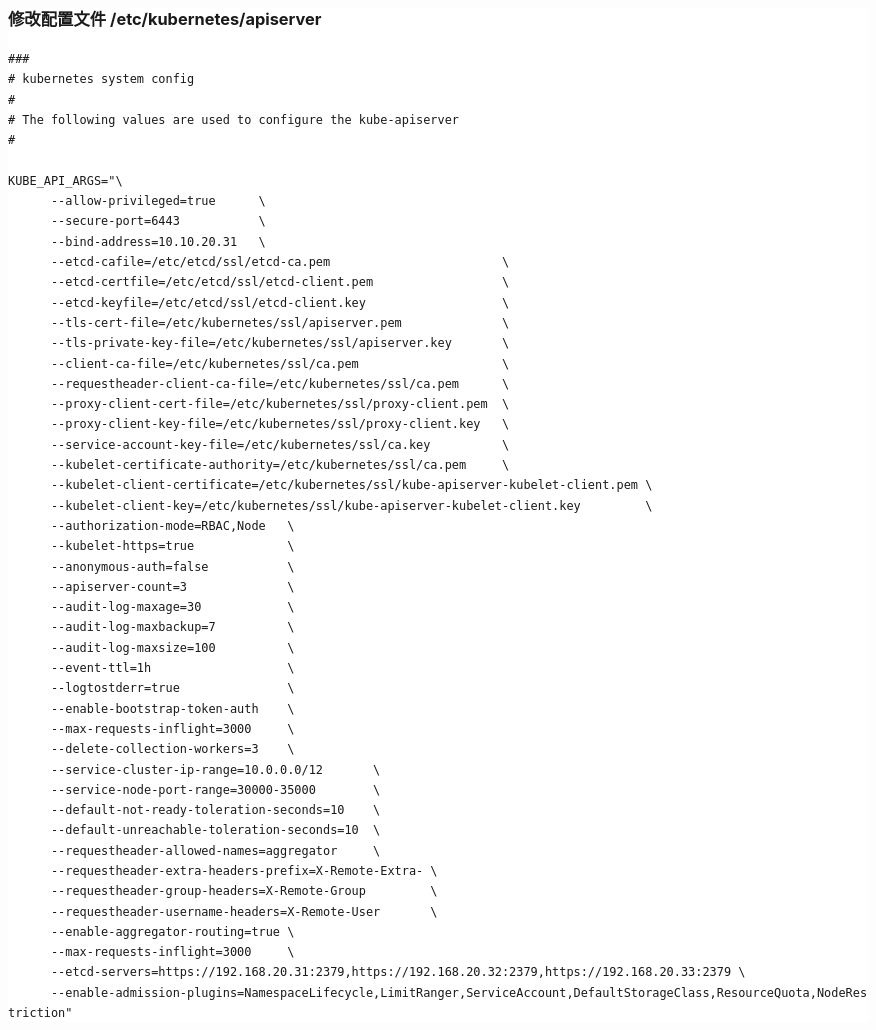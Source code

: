 ### 修改配置文件 /etc/kubernetes/apiserver

```
###
# kubernetes system config
#
# The following values are used to configure the kube-apiserver
#

KUBE_API_ARGS="\
      --allow-privileged=true      \
      --secure-port=6443           \
      --bind-address=10.10.20.31   \
      --etcd-cafile=/etc/etcd/ssl/etcd-ca.pem                        \
      --etcd-certfile=/etc/etcd/ssl/etcd-client.pem                  \
      --etcd-keyfile=/etc/etcd/ssl/etcd-client.key                   \
      --tls-cert-file=/etc/kubernetes/ssl/apiserver.pem              \
      --tls-private-key-file=/etc/kubernetes/ssl/apiserver.key       \
      --client-ca-file=/etc/kubernetes/ssl/ca.pem                    \
      --requestheader-client-ca-file=/etc/kubernetes/ssl/ca.pem      \
      --proxy-client-cert-file=/etc/kubernetes/ssl/proxy-client.pem  \
      --proxy-client-key-file=/etc/kubernetes/ssl/proxy-client.key   \
      --service-account-key-file=/etc/kubernetes/ssl/ca.key          \
      --kubelet-certificate-authority=/etc/kubernetes/ssl/ca.pem     \
      --kubelet-client-certificate=/etc/kubernetes/ssl/kube-apiserver-kubelet-client.pem \
      --kubelet-client-key=/etc/kubernetes/ssl/kube-apiserver-kubelet-client.key         \
      --authorization-mode=RBAC,Node   \
      --kubelet-https=true             \
      --anonymous-auth=false           \
      --apiserver-count=3              \
      --audit-log-maxage=30            \
      --audit-log-maxbackup=7          \
      --audit-log-maxsize=100          \
      --event-ttl=1h                   \
      --logtostderr=true               \
      --enable-bootstrap-token-auth    \
      --max-requests-inflight=3000     \
      --delete-collection-workers=3    \
      --service-cluster-ip-range=10.0.0.0/12       \
      --service-node-port-range=30000-35000        \
      --default-not-ready-toleration-seconds=10    \
      --default-unreachable-toleration-seconds=10  \
      --requestheader-allowed-names=aggregator     \
      --requestheader-extra-headers-prefix=X-Remote-Extra- \
      --requestheader-group-headers=X-Remote-Group         \
      --requestheader-username-headers=X-Remote-User       \
      --enable-aggregator-routing=true \
      --max-requests-inflight=3000     \
      --etcd-servers=https://192.168.20.31:2379,https://192.168.20.32:2379,https://192.168.20.33:2379 \
      --enable-admission-plugins=NamespaceLifecycle,LimitRanger,ServiceAccount,DefaultStorageClass,ResourceQuota,NodeRestriction"
```
